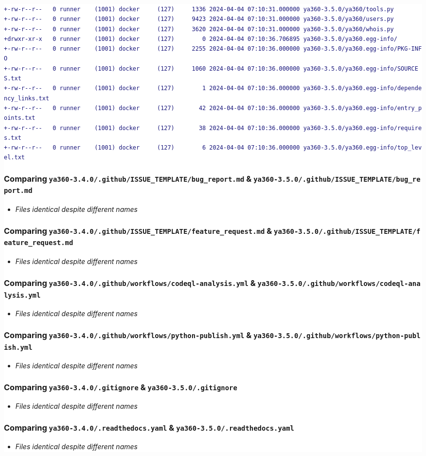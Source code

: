 ```diff
+-rw-r--r--   0 runner    (1001) docker     (127)     1336 2024-04-04 07:10:31.000000 ya360-3.5.0/ya360/tools.py
+-rw-r--r--   0 runner    (1001) docker     (127)     9423 2024-04-04 07:10:31.000000 ya360-3.5.0/ya360/users.py
+-rw-r--r--   0 runner    (1001) docker     (127)     3620 2024-04-04 07:10:31.000000 ya360-3.5.0/ya360/whois.py
+drwxr-xr-x   0 runner    (1001) docker     (127)        0 2024-04-04 07:10:36.706895 ya360-3.5.0/ya360.egg-info/
+-rw-r--r--   0 runner    (1001) docker     (127)     2255 2024-04-04 07:10:36.000000 ya360-3.5.0/ya360.egg-info/PKG-INFO
+-rw-r--r--   0 runner    (1001) docker     (127)     1060 2024-04-04 07:10:36.000000 ya360-3.5.0/ya360.egg-info/SOURCES.txt
+-rw-r--r--   0 runner    (1001) docker     (127)        1 2024-04-04 07:10:36.000000 ya360-3.5.0/ya360.egg-info/dependency_links.txt
+-rw-r--r--   0 runner    (1001) docker     (127)       42 2024-04-04 07:10:36.000000 ya360-3.5.0/ya360.egg-info/entry_points.txt
+-rw-r--r--   0 runner    (1001) docker     (127)       38 2024-04-04 07:10:36.000000 ya360-3.5.0/ya360.egg-info/requires.txt
+-rw-r--r--   0 runner    (1001) docker     (127)        6 2024-04-04 07:10:36.000000 ya360-3.5.0/ya360.egg-info/top_level.txt
```

### Comparing `ya360-3.4.0/.github/ISSUE_TEMPLATE/bug_report.md` & `ya360-3.5.0/.github/ISSUE_TEMPLATE/bug_report.md`

 * *Files identical despite different names*

### Comparing `ya360-3.4.0/.github/ISSUE_TEMPLATE/feature_request.md` & `ya360-3.5.0/.github/ISSUE_TEMPLATE/feature_request.md`

 * *Files identical despite different names*

### Comparing `ya360-3.4.0/.github/workflows/codeql-analysis.yml` & `ya360-3.5.0/.github/workflows/codeql-analysis.yml`

 * *Files identical despite different names*

### Comparing `ya360-3.4.0/.github/workflows/python-publish.yml` & `ya360-3.5.0/.github/workflows/python-publish.yml`

 * *Files identical despite different names*

### Comparing `ya360-3.4.0/.gitignore` & `ya360-3.5.0/.gitignore`

 * *Files identical despite different names*

### Comparing `ya360-3.4.0/.readthedocs.yaml` & `ya360-3.5.0/.readthedocs.yaml`

 * *Files identical despite different names*
